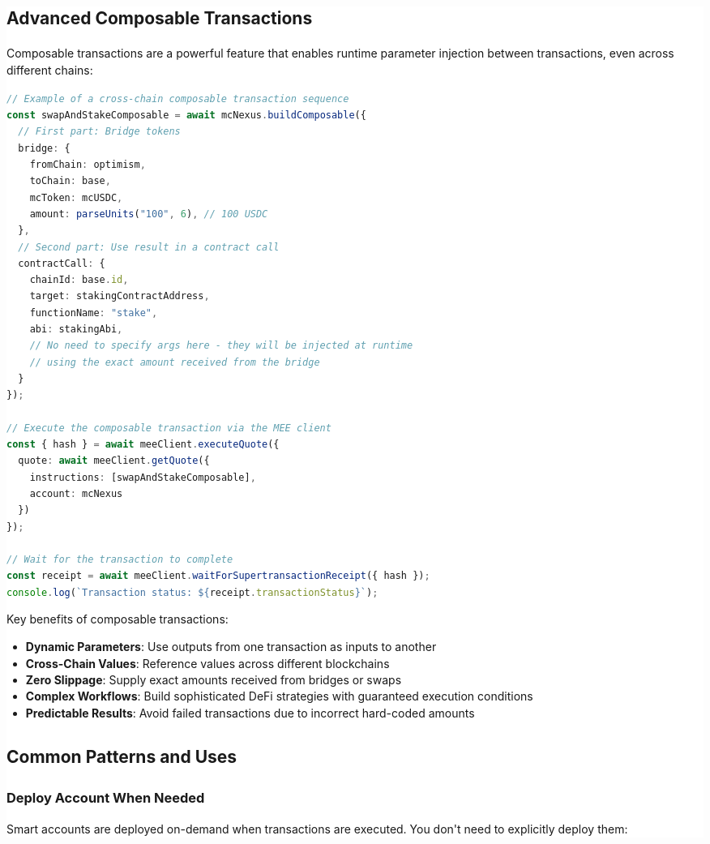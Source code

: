 ## Advanced Composable Transactions

Composable transactions are a powerful feature that enables runtime parameter injection between transactions, even across different chains:

```typescript
// Example of a cross-chain composable transaction sequence
const swapAndStakeComposable = await mcNexus.buildComposable({
  // First part: Bridge tokens
  bridge: {
    fromChain: optimism,
    toChain: base,
    mcToken: mcUSDC,
    amount: parseUnits("100", 6), // 100 USDC
  },
  // Second part: Use result in a contract call
  contractCall: {
    chainId: base.id,
    target: stakingContractAddress,
    functionName: "stake",
    abi: stakingAbi,
    // No need to specify args here - they will be injected at runtime
    // using the exact amount received from the bridge
  }
});

// Execute the composable transaction via the MEE client
const { hash } = await meeClient.executeQuote({
  quote: await meeClient.getQuote({
    instructions: [swapAndStakeComposable],
    account: mcNexus
  })
});

// Wait for the transaction to complete
const receipt = await meeClient.waitForSupertransactionReceipt({ hash });
console.log(`Transaction status: ${receipt.transactionStatus}`);
```

Key benefits of composable transactions:

- **Dynamic Parameters**: Use outputs from one transaction as inputs to another
- **Cross-Chain Values**: Reference values across different blockchains
- **Zero Slippage**: Supply exact amounts received from bridges or swaps
- **Complex Workflows**: Build sophisticated DeFi strategies with guaranteed execution conditions
- **Predictable Results**: Avoid failed transactions due to incorrect hard-coded amounts

## Common Patterns and Uses

### Deploy Account When Needed

Smart accounts are deployed on-demand when transactions are executed. You don't need to explicitly deploy them:

